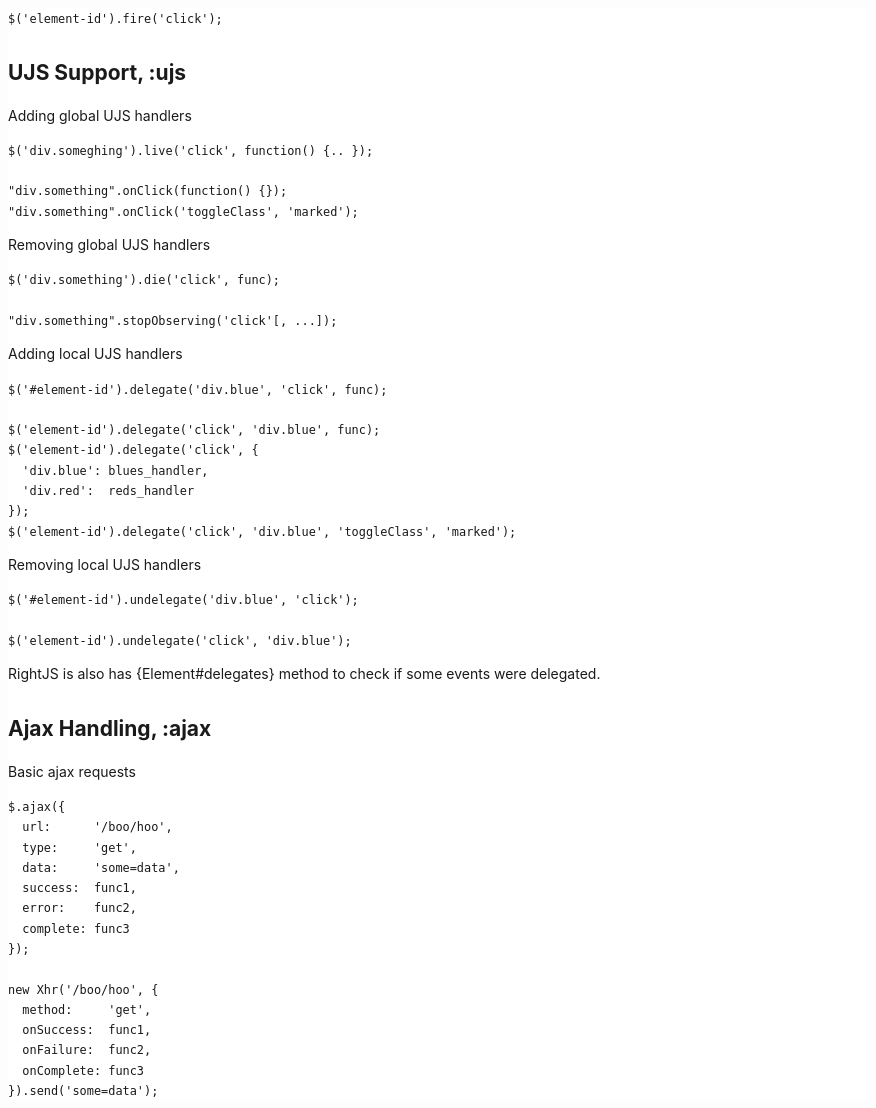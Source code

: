     $('element-id').fire('click');

## UJS Support, :ujs

Adding global UJS handlers

    $('div.someghing').live('click', function() {.. });

    "div.something".onClick(function() {});
    "div.something".onClick('toggleClass', 'marked');

Removing global UJS handlers

    $('div.something').die('click', func);

    "div.something".stopObserving('click'[, ...]);

Adding local UJS handlers

    $('#element-id').delegate('div.blue', 'click', func);

    $('element-id').delegate('click', 'div.blue', func);
    $('element-id').delegate('click', {
      'div.blue': blues_handler,
      'div.red':  reds_handler
    });
    $('element-id').delegate('click', 'div.blue', 'toggleClass', 'marked');

Removing local UJS handlers

    $('#element-id').undelegate('div.blue', 'click');

    $('element-id').undelegate('click', 'div.blue');

RightJS is also has {Element#delegates} method to check if some events were
delegated.


## Ajax Handling, :ajax

Basic ajax requests

    $.ajax({
      url:      '/boo/hoo',
      type:     'get',
      data:     'some=data',
      success:  func1,
      error:    func2,
      complete: func3
    });

    new Xhr('/boo/hoo', {
      method:     'get',
      onSuccess:  func1,
      onFailure:  func2,
      onComplete: func3
    }).send('some=data');
